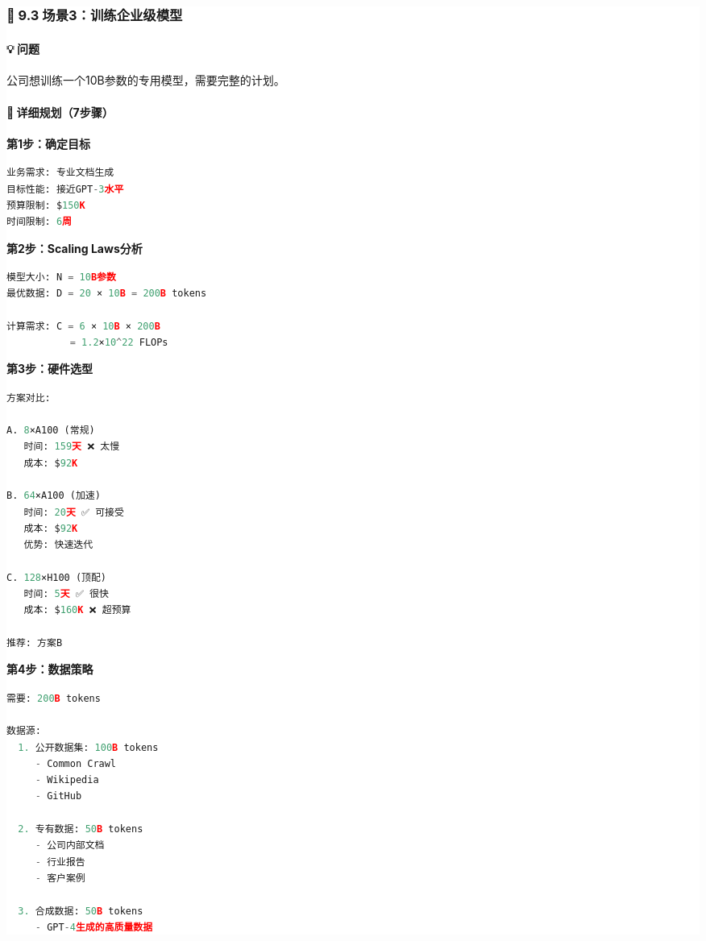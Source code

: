 ```python
```

### 🌿 9.3 场景3：训练企业级模型

#### 💡 问题

公司想训练一个10B参数的专用模型，需要完整的计划。

#### 🎯 详细规划（7步骤）

**第1步：确定目标**

```python
业务需求: 专业文档生成
目标性能: 接近GPT-3水平
预算限制: $150K
时间限制: 6周
```

**第2步：Scaling Laws分析**

```python
模型大小: N = 10B参数
最优数据: D = 20 × 10B = 200B tokens

计算需求: C = 6 × 10B × 200B
           = 1.2×10^22 FLOPs
```

**第3步：硬件选型**

```python
方案对比:

A. 8×A100 (常规)
   时间: 159天 ❌ 太慢
   成本: $92K
   
B. 64×A100 (加速)
   时间: 20天 ✅ 可接受
   成本: $92K
   优势: 快速迭代
   
C. 128×H100 (顶配)
   时间: 5天 ✅ 很快
   成本: $160K ❌ 超预算
   
推荐: 方案B
```

**第4步：数据策略**

```python
需要: 200B tokens

数据源:
  1. 公开数据集: 100B tokens
     - Common Crawl
     - Wikipedia
     - GitHub
     
  2. 专有数据: 50B tokens  
     - 公司内部文档
     - 行业报告
     - 客户案例
     
  3. 合成数据: 50B tokens
     - GPT-4生成的高质量数据
```